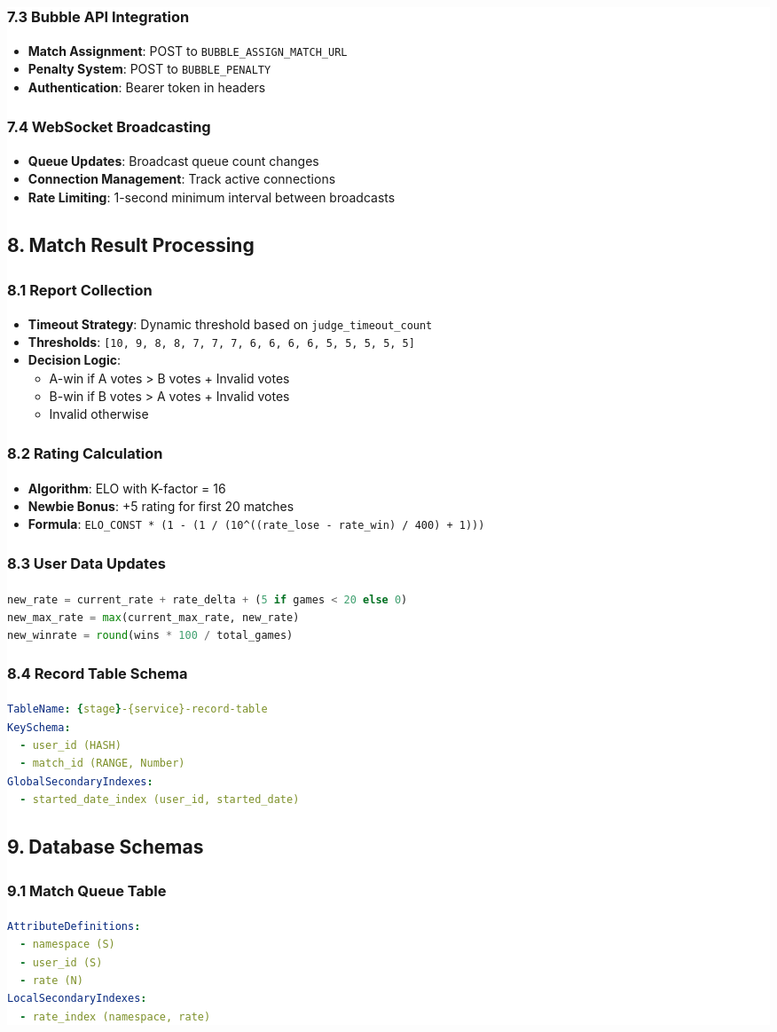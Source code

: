 ### 7.3 Bubble API Integration
- **Match Assignment**: POST to `BUBBLE_ASSIGN_MATCH_URL`
- **Penalty System**: POST to `BUBBLE_PENALTY`
- **Authentication**: Bearer token in headers

### 7.4 WebSocket Broadcasting
- **Queue Updates**: Broadcast queue count changes
- **Connection Management**: Track active connections
- **Rate Limiting**: 1-second minimum interval between broadcasts

## 8. Match Result Processing

### 8.1 Report Collection
- **Timeout Strategy**: Dynamic threshold based on `judge_timeout_count`
- **Thresholds**: `[10, 9, 8, 8, 7, 7, 7, 6, 6, 6, 6, 5, 5, 5, 5, 5]`
- **Decision Logic**: 
  - A-win if A votes > B votes + Invalid votes
  - B-win if B votes > A votes + Invalid votes  
  - Invalid otherwise

### 8.2 Rating Calculation
- **Algorithm**: ELO with K-factor = 16
- **Newbie Bonus**: +5 rating for first 20 matches
- **Formula**: `ELO_CONST * (1 - (1 / (10^((rate_lose - rate_win) / 400) + 1)))`

### 8.3 User Data Updates
```python
new_rate = current_rate + rate_delta + (5 if games < 20 else 0)
new_max_rate = max(current_max_rate, new_rate)
new_winrate = round(wins * 100 / total_games)
```

### 8.4 Record Table Schema
```yaml
TableName: {stage}-{service}-record-table
KeySchema:
  - user_id (HASH)
  - match_id (RANGE, Number)
GlobalSecondaryIndexes:
  - started_date_index (user_id, started_date)
```

## 9. Database Schemas

### 9.1 Match Queue Table
```yaml
AttributeDefinitions:
  - namespace (S)
  - user_id (S)
  - rate (N)
LocalSecondaryIndexes:
  - rate_index (namespace, rate)
```
